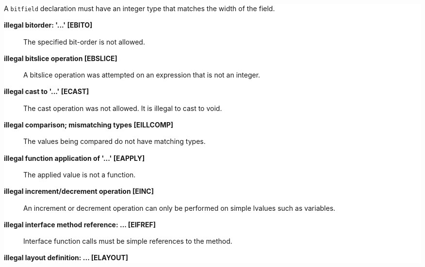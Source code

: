 A `bitfield` declaration must have an integer type that
matches the width of the field.
</dd>
  <dt><b>

illegal bitorder: '...' [EBITO]</b></dt>
  <dd>

The specified bit-order is not allowed.
</dd>
  <dt><b>

illegal bitslice operation [EBSLICE]</b></dt>
  <dd>

A bitslice operation was attempted on an expression that is not an
integer.
</dd>
  <dt><b>

illegal cast to '...' [ECAST]</b></dt>
  <dd>

The cast operation was not allowed.  It is illegal to cast to void.
</dd>
  <dt><b>

illegal comparison; mismatching types [EILLCOMP]</b></dt>
  <dd>

The values being compared do not have matching types.
</dd>
  <dt><b>

illegal function application of '...' [EAPPLY]</b></dt>
  <dd>

The applied value is not a function.
</dd>
  <dt><b>

illegal increment/decrement operation [EINC]</b></dt>
  <dd>

An increment or decrement operation can only be performed on simple
lvalues such as variables.
</dd>
  <dt><b>

illegal interface method reference: ... [EIFREF]</b></dt>
  <dd>

Interface function calls must be simple references to the method.
</dd>
  <dt><b>

illegal layout definition: ... [ELAYOUT]</b></dt>
  <dd>
